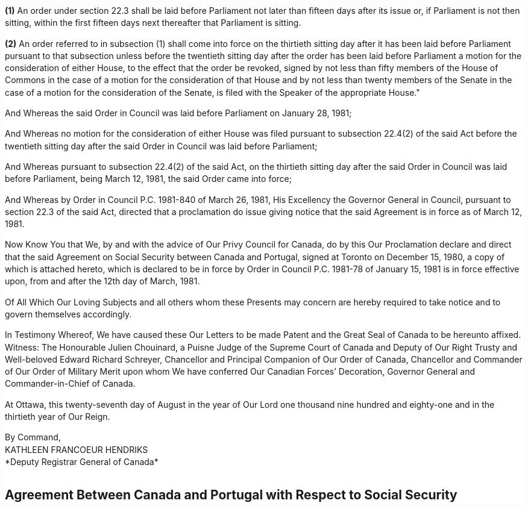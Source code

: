 **(1)** An order under section 22.3 shall be laid before Parliament not later than fifteen days after its issue or, if Parliament is not then sitting, within the first fifteen days next thereafter that Parliament is sitting.



**(2)** An order referred to in subsection (1) shall come into force on the thirtieth sitting day after it has been laid before Parliament pursuant to that subsection unless before the twentieth sitting day after the order has been laid before Parliament a motion for the consideration of either House, to the effect that the order be revoked, signed by not less than fifty members of the House of Commons in the case of a motion for the consideration of that House and by not less than twenty members of the Senate in the case of a motion for the consideration of the Senate, is filed with the Speaker of the appropriate House."







And Whereas the said Order in Council was laid before Parliament on January 28, 1981;

And Whereas no motion for the consideration of either House was filed pursuant to subsection 22.4(2) of the said Act before the twentieth sitting day after the said Order in Council was laid before Parliament;

And Whereas pursuant to subsection 22.4(2) of the said Act, on the thirtieth sitting day after the said Order in Council was laid before Parliament, being March 12, 1981, the said Order came into force;

And Whereas by Order in Council P.C. 1981-840 of March 26, 1981, His Excellency the Governor General in Council, pursuant to section 22.3 of the said Act, directed that a proclamation do issue giving notice that the said Agreement is in force as of March 12, 1981.

Now Know You that We, by and with the advice of Our Privy Council for Canada, do by this Our Proclamation declare and direct that the said Agreement on Social Security between Canada and Portugal, signed at Toronto on December 15, 1980, a copy of which is attached hereto, which is declared to be in force by Order in Council P.C. 1981-78 of January 15, 1981 is in force effective upon, from and after the 12th day of March, 1981.

Of All Which Our Loving Subjects and all others whom these Presents may concern are hereby required to take notice and to govern themselves accordingly.

In Testimony Whereof, We have caused these Our Letters to be made Patent and the Great Seal of Canada to be hereunto affixed. Witness: The Honourable Julien Chouinard, a Puisne Judge of the Supreme Court of Canada and Deputy of Our Right Trusty and Well-beloved Edward Richard Schreyer, Chancellor and Principal Companion of Our Order of Canada, Chancellor and Commander of Our Order of Military Merit upon whom We have conferred Our Canadian Forces’ Decoration, Governor General and Commander-in-Chief of Canada.

At Ottawa, this twenty-seventh day of August in the year of Our Lord one thousand nine hundred and eighty-one and in the thirtieth year of Our Reign.


<p>By Command,<br />KATHLEEN FRANCOEUR HENDRIKS<br />*Deputy Registrar General of Canada*<br /></p>







## Agreement Between Canada and Portugal with Respect to Social Security
